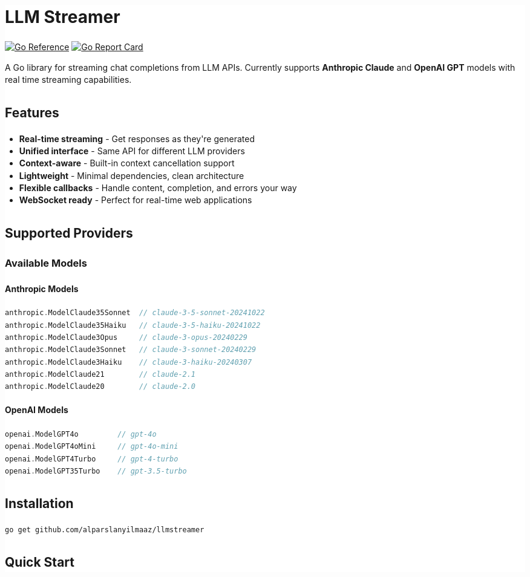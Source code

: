 # LLM Streamer

[![Go Reference](https://pkg.go.dev/badge/github.com/alparslanyilmaaz/llmstreamer.svg)](https://pkg.go.dev/github.com/alparslanyilmaaz/llmstreamer)
[![Go Report Card](https://goreportcard.com/badge/github.com/alparslanyilmaaz/llmstreamer)](https://goreportcard.com/report/github.com/alparslanyilmaaz/llmstreamer)

A Go library for streaming chat completions from LLM APIs. Currently supports **Anthropic Claude** and **OpenAI GPT** models with real time streaming capabilities.

## Features

- **Real-time streaming** - Get responses as they're generated
- **Unified interface** - Same API for different LLM providers
- **Context-aware** - Built-in context cancellation support
- **Lightweight** - Minimal dependencies, clean architecture
- **Flexible callbacks** - Handle content, completion, and errors your way
- **WebSocket ready** - Perfect for real-time web applications

## Supported Providers

### Available Models

#### Anthropic Models
```go
anthropic.ModelClaude35Sonnet  // claude-3-5-sonnet-20241022
anthropic.ModelClaude35Haiku   // claude-3-5-haiku-20241022
anthropic.ModelClaude3Opus     // claude-3-opus-20240229
anthropic.ModelClaude3Sonnet   // claude-3-sonnet-20240229
anthropic.ModelClaude3Haiku    // claude-3-haiku-20240307
anthropic.ModelClaude21        // claude-2.1
anthropic.ModelClaude20        // claude-2.0
```

#### OpenAI Models
```go
openai.ModelGPT4o         // gpt-4o
openai.ModelGPT4oMini     // gpt-4o-mini
openai.ModelGPT4Turbo     // gpt-4-turbo
openai.ModelGPT35Turbo    // gpt-3.5-turbo
```

## Installation

```bash
go get github.com/alparslanyilmaaz/llmstreamer
```

## Quick Start
